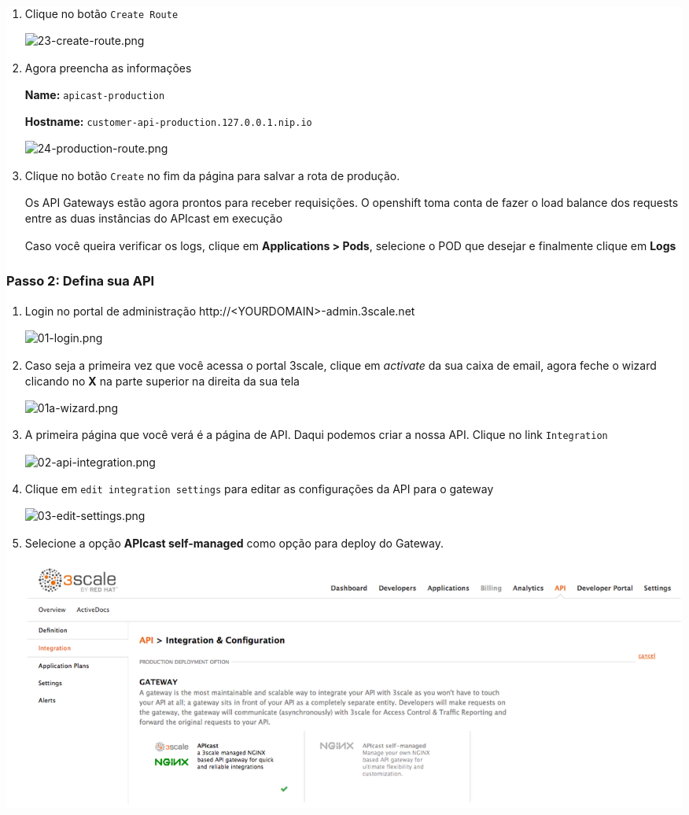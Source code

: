1. Clique no botão `Create Route`

    ![23-create-route.png](./img/23-create-route.png)

1. Agora preencha as informações

    **Name:** `apicast-production`

    **Hostname:** `customer-api-production.127.0.0.1.nip.io`

    ![24-production-route.png](./img/24-production-route.png)

1.  Clique no botão `Create` no fim da página para salvar a rota de produção.

    Os API Gateways estão agora prontos para receber requisições. O openshift toma conta de fazer o load balance dos requests entre as duas instâncias do APIcast em execução

    Caso você queira verificar os logs, clique em **Applications > Pods**, selecione o POD que desejar e finalmente clique em **Logs**


### Passo 2: Defina sua API

1. Login no portal de administração http://&lt;YOURDOMAIN&gt;-admin.3scale.net

    ![01-login.png](./img/01-login.png)

2. Caso seja a primeira vez que você acessa o portal 3scale, clique em *activate* da sua caixa de email, agora feche o wizard clicando no **X** na parte superior na direita da sua tela

    ![01a-wizard.png](./img/01a-wizard.png)

3. A primeira página que você verá é a página de API. Daqui podemos criar a nossa API. Clique no link `Integration`

    ![02-api-integration.png](./img/02-api-integration.png)

4. Clique em `edit integration settings` para editar as configurações da API para o gateway

    ![03-edit-settings.png](./img/03-edit-settings.png)

5. Selecione a opção **APIcast self-managed** como opção para deploy do Gateway.

    ![04-apicast.png](./img/04-apicast.png)
